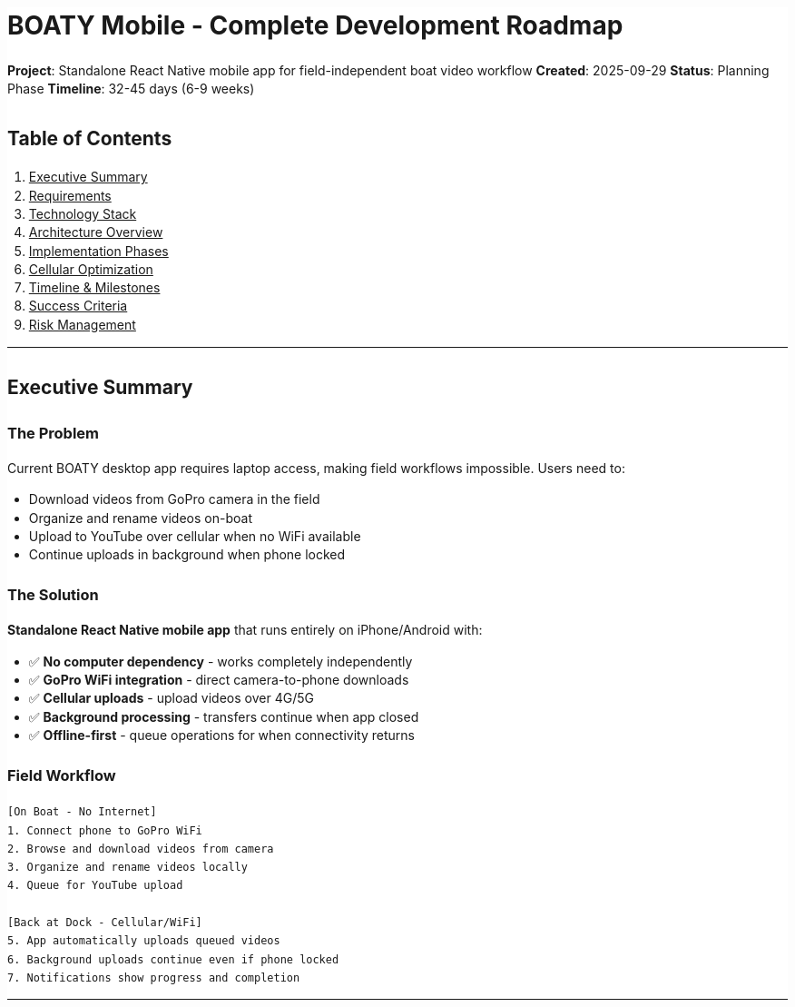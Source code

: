 # BOATY Mobile - Complete Development Roadmap

**Project**: Standalone React Native mobile app for field-independent boat video workflow
**Created**: 2025-09-29
**Status**: Planning Phase
**Timeline**: 32-45 days (6-9 weeks)

## Table of Contents

1. [Executive Summary](#executive-summary)
2. [Requirements](#requirements)
3. [Technology Stack](#technology-stack)
4. [Architecture Overview](#architecture-overview)
5. [Implementation Phases](#implementation-phases)
6. [Cellular Optimization](#cellular-optimization)
7. [Timeline & Milestones](#timeline--milestones)
8. [Success Criteria](#success-criteria)
9. [Risk Management](#risk-management)

---

## Executive Summary

### The Problem
Current BOATY desktop app requires laptop access, making field workflows impossible. Users need to:
- Download videos from GoPro camera in the field
- Organize and rename videos on-boat
- Upload to YouTube over cellular when no WiFi available
- Continue uploads in background when phone locked

### The Solution
**Standalone React Native mobile app** that runs entirely on iPhone/Android with:
- ✅ **No computer dependency** - works completely independently
- ✅ **GoPro WiFi integration** - direct camera-to-phone downloads
- ✅ **Cellular uploads** - upload videos over 4G/5G
- ✅ **Background processing** - transfers continue when app closed
- ✅ **Offline-first** - queue operations for when connectivity returns

### Field Workflow
```
[On Boat - No Internet]
1. Connect phone to GoPro WiFi
2. Browse and download videos from camera
3. Organize and rename videos locally
4. Queue for YouTube upload

[Back at Dock - Cellular/WiFi]
5. App automatically uploads queued videos
6. Background uploads continue even if phone locked
7. Notifications show progress and completion
```

---